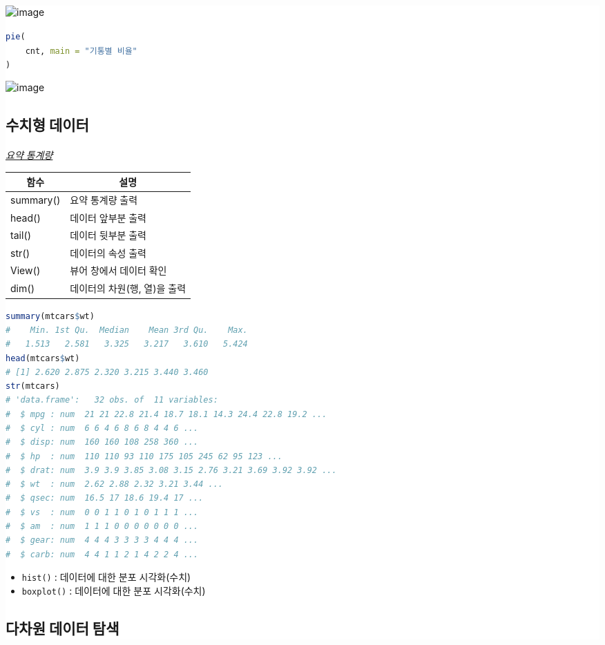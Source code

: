 ![image](https://user-images.githubusercontent.com/78655692/141936804-5fb66ef8-dbe2-45e6-94d6-9f7bf23e368d.png)

```R
pie(
    cnt, main = "기통별 비율"
)
```

![image](https://user-images.githubusercontent.com/78655692/141939286-47584e54-3bd5-4d4b-a744-fdcc271ce004.png)

## 수치형 데이터

*<u>요약 통계량</u>*

|함수 | 설명 |
|---|---|
|summary() | 요약 통계량 출력|
|head() | 데이터 앞부분 출력 |
|tail() | 데이터 뒷부분 출력 |
|str() | 데이터의 속성 출력 |
|View() | 뷰어 창에서 데이터 확인|
|dim() | 데이터의 차원(행, 열)을 출력

```R
summary(mtcars$wt)
#    Min. 1st Qu.  Median    Mean 3rd Qu.    Max.
#   1.513   2.581   3.325   3.217   3.610   5.424
head(mtcars$wt)
# [1] 2.620 2.875 2.320 3.215 3.440 3.460
str(mtcars)
# 'data.frame':   32 obs. of  11 variables:
#  $ mpg : num  21 21 22.8 21.4 18.7 18.1 14.3 24.4 22.8 19.2 ...
#  $ cyl : num  6 6 4 6 8 6 8 4 4 6 ...
#  $ disp: num  160 160 108 258 360 ...
#  $ hp  : num  110 110 93 110 175 105 245 62 95 123 ...
#  $ drat: num  3.9 3.9 3.85 3.08 3.15 2.76 3.21 3.69 3.92 3.92 ...
#  $ wt  : num  2.62 2.88 2.32 3.21 3.44 ...
#  $ qsec: num  16.5 17 18.6 19.4 17 ...
#  $ vs  : num  0 0 1 1 0 1 0 1 1 1 ...
#  $ am  : num  1 1 1 0 0 0 0 0 0 0 ...
#  $ gear: num  4 4 4 3 3 3 3 4 4 4 ...
#  $ carb: num  4 4 1 1 2 1 4 2 2 4 ...
```

- `hist()` : 데이터에 대한 분포 시각화(수치)
- `boxplot()` : 데이터에 대한 분포 시각화(수치)

## 다차원 데이터 탐색 
